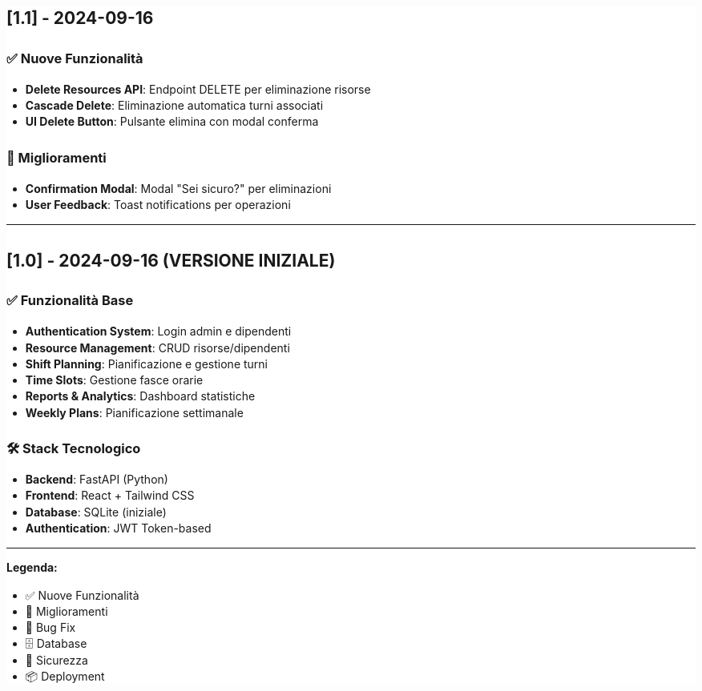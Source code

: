 ## [1.1] - 2024-09-16

### ✅ Nuove Funzionalità
- **Delete Resources API**: Endpoint DELETE per eliminazione risorse
- **Cascade Delete**: Eliminazione automatica turni associati
- **UI Delete Button**: Pulsante elimina con modal conferma

### 🔧 Miglioramenti
- **Confirmation Modal**: Modal "Sei sicuro?" per eliminazioni
- **User Feedback**: Toast notifications per operazioni

---

## [1.0] - 2024-09-16 (VERSIONE INIZIALE)

### ✅ Funzionalità Base
- **Authentication System**: Login admin e dipendenti
- **Resource Management**: CRUD risorse/dipendenti
- **Shift Planning**: Pianificazione e gestione turni
- **Time Slots**: Gestione fasce orarie
- **Reports & Analytics**: Dashboard statistiche
- **Weekly Plans**: Pianificazione settimanale

### 🛠️ Stack Tecnologico
- **Backend**: FastAPI (Python)
- **Frontend**: React + Tailwind CSS
- **Database**: SQLite (iniziale)
- **Authentication**: JWT Token-based

---

**Legenda:**
- ✅ Nuove Funzionalità
- 🔧 Miglioramenti
- 🐛 Bug Fix
- 🗄️ Database
- 🔐 Sicurezza
- 📦 Deployment